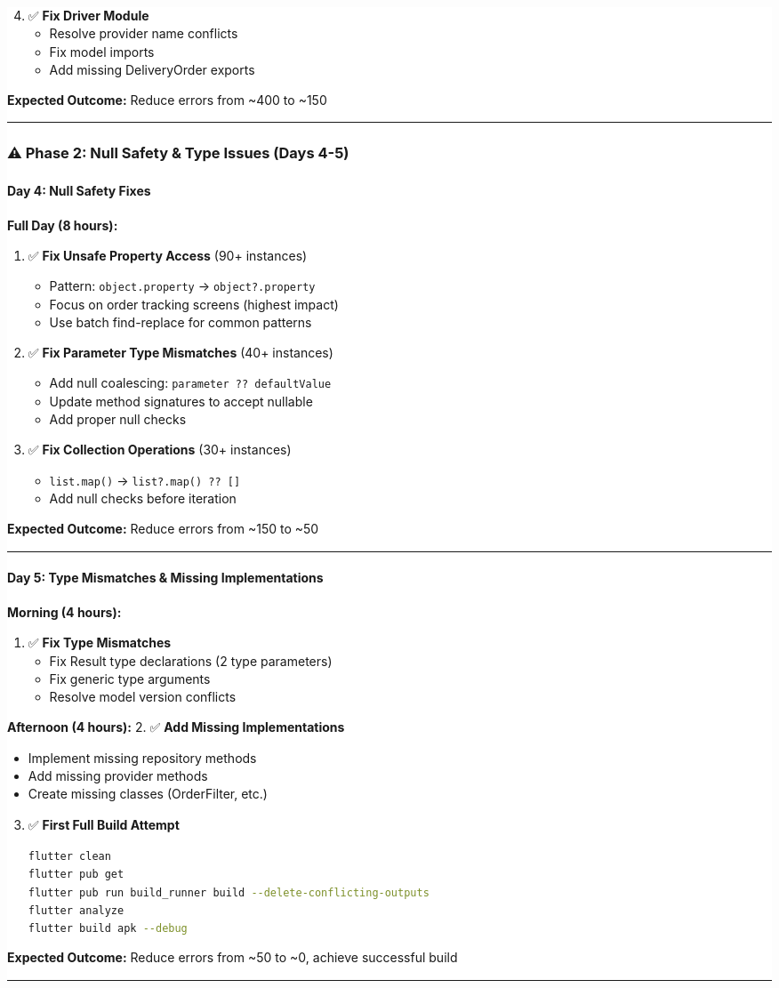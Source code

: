 4. ✅ **Fix Driver Module**
   - Resolve provider name conflicts
   - Fix model imports
   - Add missing DeliveryOrder exports

**Expected Outcome:** Reduce errors from ~400 to ~150

---

### ⚠️ Phase 2: Null Safety & Type Issues (Days 4-5)

#### Day 4: Null Safety Fixes

**Full Day (8 hours):**
1. ✅ **Fix Unsafe Property Access** (90+ instances)
   - Pattern: `object.property` → `object?.property`
   - Focus on order tracking screens (highest impact)
   - Use batch find-replace for common patterns

2. ✅ **Fix Parameter Type Mismatches** (40+ instances)
   - Add null coalescing: `parameter ?? defaultValue`
   - Update method signatures to accept nullable
   - Add proper null checks

3. ✅ **Fix Collection Operations** (30+ instances)
   - `list.map()` → `list?.map() ?? []`
   - Add null checks before iteration

**Expected Outcome:** Reduce errors from ~150 to ~50

---

#### Day 5: Type Mismatches & Missing Implementations

**Morning (4 hours):**
1. ✅ **Fix Type Mismatches**
   - Fix Result type declarations (2 type parameters)
   - Fix generic type arguments
   - Resolve model version conflicts

**Afternoon (4 hours):**
2. ✅ **Add Missing Implementations**
   - Implement missing repository methods
   - Add missing provider methods
   - Create missing classes (OrderFilter, etc.)

3. ✅ **First Full Build Attempt**
   ```bash
   flutter clean
   flutter pub get
   flutter pub run build_runner build --delete-conflicting-outputs
   flutter analyze
   flutter build apk --debug
   ```

**Expected Outcome:** Reduce errors from ~50 to ~0, achieve successful build

---